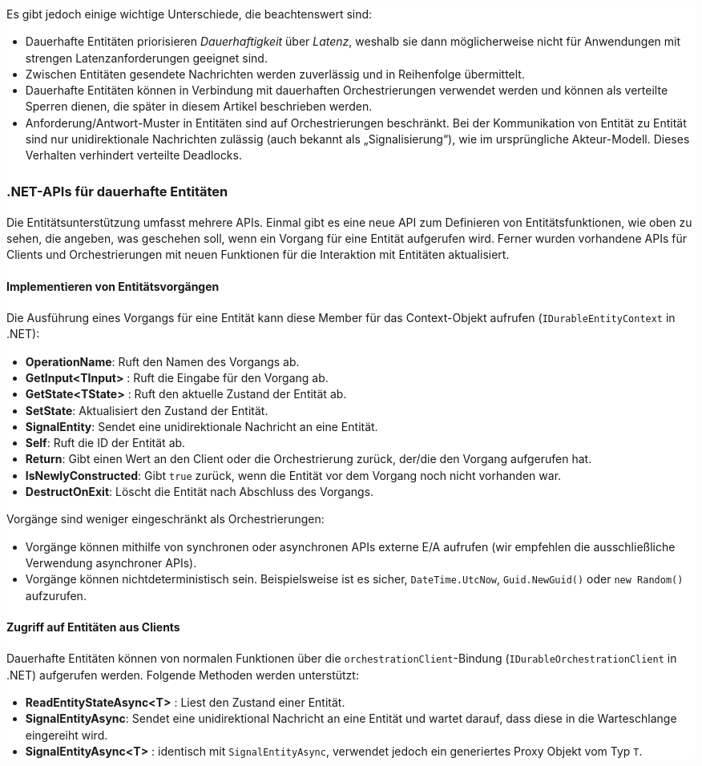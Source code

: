 Es gibt jedoch einige wichtige Unterschiede, die beachtenswert sind:

* Dauerhafte Entitäten priorisieren *Dauerhaftigkeit* über *Latenz*, weshalb sie dann möglicherweise nicht für Anwendungen mit strengen Latenzanforderungen geeignet sind.
* Zwischen Entitäten gesendete Nachrichten werden zuverlässig und in Reihenfolge übermittelt.
* Dauerhafte Entitäten können in Verbindung mit dauerhaften Orchestrierungen verwendet werden und können als verteilte Sperren dienen, die später in diesem Artikel beschrieben werden.
* Anforderung/Antwort-Muster in Entitäten sind auf Orchestrierungen beschränkt. Bei der Kommunikation von Entität zu Entität sind nur unidirektionale Nachrichten zulässig (auch bekannt als „Signalisierung“), wie im ursprüngliche Akteur-Modell. Dieses Verhalten verhindert verteilte Deadlocks.

### <a name="durable-entity-net-apis"></a>.NET-APIs für dauerhafte Entitäten

Die Entitätsunterstützung umfasst mehrere APIs. Einmal gibt es eine neue API zum Definieren von Entitätsfunktionen, wie oben zu sehen, die angeben, was geschehen soll, wenn ein Vorgang für eine Entität aufgerufen wird. Ferner wurden vorhandene APIs für Clients und Orchestrierungen mit neuen Funktionen für die Interaktion mit Entitäten aktualisiert.

#### <a name="implementing-entity-operations"></a>Implementieren von Entitätsvorgängen

Die Ausführung eines Vorgangs für eine Entität kann diese Member für das Context-Objekt aufrufen (`IDurableEntityContext` in .NET):

* **OperationName**: Ruft den Namen des Vorgangs ab.
* **GetInput\<TInput>** : Ruft die Eingabe für den Vorgang ab.
* **GetState\<TState>** : Ruft den aktuelle Zustand der Entität ab.
* **SetState**: Aktualisiert den Zustand der Entität.
* **SignalEntity**: Sendet eine unidirektionale Nachricht an eine Entität.
* **Self**: Ruft die ID der Entität ab.
* **Return**: Gibt einen Wert an den Client oder die Orchestrierung zurück, der/die den Vorgang aufgerufen hat.
* **IsNewlyConstructed**: Gibt `true` zurück, wenn die Entität vor dem Vorgang noch nicht vorhanden war.
* **DestructOnExit**: Löscht die Entität nach Abschluss des Vorgangs.

Vorgänge sind weniger eingeschränkt als Orchestrierungen:

* Vorgänge können mithilfe von synchronen oder asynchronen APIs externe E/A aufrufen (wir empfehlen die ausschließliche Verwendung asynchroner APIs).
* Vorgänge können nichtdeterministisch sein. Beispielsweise ist es sicher, `DateTime.UtcNow`, `Guid.NewGuid()` oder `new Random()` aufzurufen.

#### <a name="accessing-entities-from-clients"></a>Zugriff auf Entitäten aus Clients

Dauerhafte Entitäten können von normalen Funktionen über die `orchestrationClient`-Bindung (`IDurableOrchestrationClient` in .NET) aufgerufen werden. Folgende Methoden werden unterstützt:

* **ReadEntityStateAsync\<T>** : Liest den Zustand einer Entität.
* **SignalEntityAsync**: Sendet eine unidirektional Nachricht an eine Entität und wartet darauf, dass diese in die Warteschlange eingereiht wird.
* **SignalEntityAsync\<T>** : identisch mit `SignalEntityAsync`, verwendet jedoch ein generiertes Proxy Objekt vom Typ `T`.
